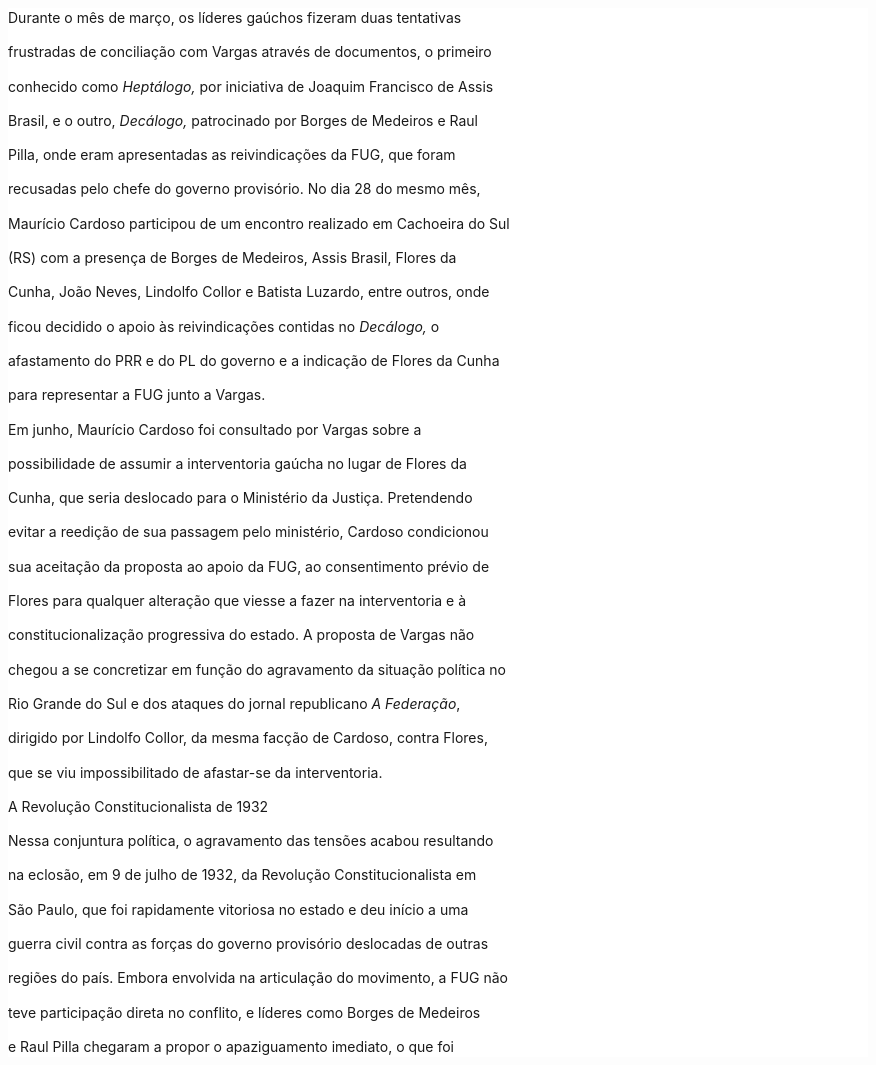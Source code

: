 Durante o mês de março, os líderes gaúchos fizeram duas tentativas

frustradas de conciliação com Vargas através de documentos, o primeiro

conhecido como *Heptálogo,* por iniciativa de Joaquim Francisco de Assis

Brasil, e o outro, *Decálogo,* patrocinado por Borges de Medeiros e Raul

Pilla, onde eram apresentadas as reivindicações da FUG, que foram

recusadas pelo chefe do governo provisório. No dia 28 do mesmo mês,

Maurício Cardoso participou de um encontro realizado em Cachoeira do Sul

(RS) com a presença de Borges de Medeiros, Assis Brasil, Flores da

Cunha, João Neves, Lindolfo Collor e Batista Luzardo, entre outros, onde

ficou decidido o apoio às reivindicações contidas no *Decálogo,* o

afastamento do PRR e do PL do governo e a indicação de Flores da Cunha

para representar a FUG junto a Vargas.



Em junho, Maurício Cardoso foi consultado por Vargas sobre a

possibilidade de assumir a interventoria gaúcha no lugar de Flores da

Cunha, que seria deslocado para o Ministério da Justiça. Pretendendo

evitar a reedição de sua passagem pelo ministério, Cardoso condicionou

sua aceitação da proposta ao apoio da FUG, ao consentimento prévio de

Flores para qualquer alteração que viesse a fazer na interventoria e à

constitucionalização progressiva do estado. A proposta de Vargas não

chegou a se concretizar em função do agravamento da situação política no

Rio Grande do Sul e dos ataques do jornal republicano *A Federação*,

dirigido por Lindolfo Collor, da mesma facção de Cardoso, contra Flores,

que se viu impossibilitado de afastar-se da interventoria.



A Revolução Constitucionalista de 1932



Nessa conjuntura política, o agravamento das tensões acabou resultando

na eclosão, em 9 de julho de 1932, da Revolução Constitucionalista em

São Paulo, que foi rapidamente vitoriosa no estado e deu início a uma

guerra civil contra as forças do governo provisório deslocadas de outras

regiões do país. Embora envolvida na articulação do movimento, a FUG não

teve participação direta no conflito, e líderes como Borges de Medeiros

e Raul Pilla chegaram a propor o apaziguamento imediato, o que foi
